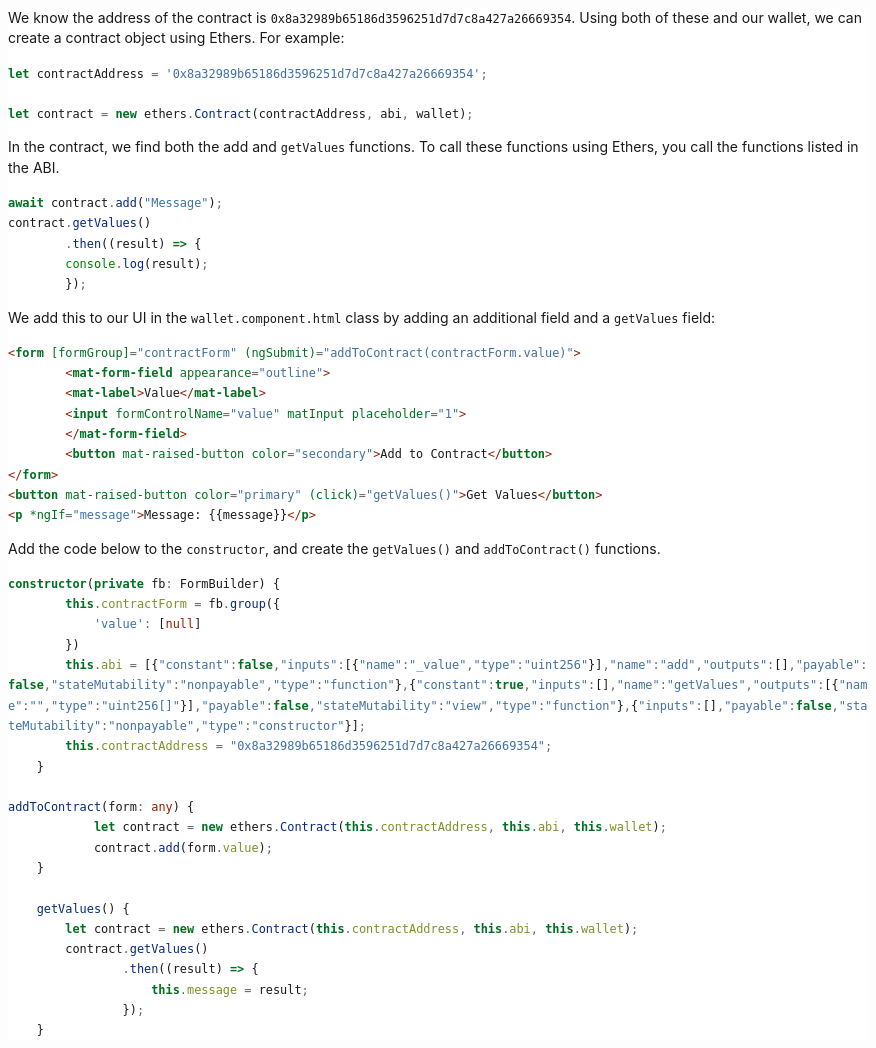 We know the address of the contract is `0x8a32989b65186d3596251d7d7c8a427a26669354`. Using both of these and our wallet, we can create a contract object using Ethers. For example:

```typescript
let contractAddress = '0x8a32989b65186d3596251d7d7c8a427a26669354';

let contract = new ethers.Contract(contractAddress, abi, wallet);
```

In the contract, we find both the add and `getValues` functions. To call these functions using Ethers, you call the functions listed in the ABI.

```typescript
await contract.add("Message");
contract.getValues()
        .then((result) => {
        console.log(result);
        });
```

We add this to our UI in the `wallet.component.html` class by adding an additional field and a `getValues` field:

```html
<form [formGroup]="contractForm" (ngSubmit)="addToContract(contractForm.value)">
        <mat-form-field appearance="outline">
        <mat-label>Value</mat-label>
        <input formControlName="value" matInput placeholder="1">
        </mat-form-field>
        <button mat-raised-button color="secondary">Add to Contract</button>
</form>
<button mat-raised-button color="primary" (click)="getValues()">Get Values</button>
<p *ngIf="message">Message: {{message}}</p>
```

Add the code below to the `constructor`, and create the `getValues()` and `addToContract()` functions.

```typescript
constructor(private fb: FormBuilder) {
        this.contractForm = fb.group({
            'value': [null]
        })
        this.abi = [{"constant":false,"inputs":[{"name":"_value","type":"uint256"}],"name":"add","outputs":[],"payable":false,"stateMutability":"nonpayable","type":"function"},{"constant":true,"inputs":[],"name":"getValues","outputs":[{"name":"","type":"uint256[]"}],"payable":false,"stateMutability":"view","type":"function"},{"inputs":[],"payable":false,"stateMutability":"nonpayable","type":"constructor"}];
        this.contractAddress = "0x8a32989b65186d3596251d7d7c8a427a26669354";
    }

addToContract(form: any) {
            let contract = new ethers.Contract(this.contractAddress, this.abi, this.wallet);
            contract.add(form.value);
    }

    getValues() {
        let contract = new ethers.Contract(this.contractAddress, this.abi, this.wallet);
        contract.getValues()
                .then((result) => {
                    this.message = result;
                });
    }
```
